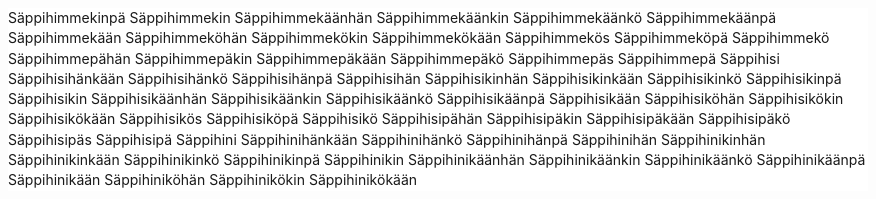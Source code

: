Säppihimmekinpä
Säppihimmekin
Säppihimmekäänhän
Säppihimmekäänkin
Säppihimmekäänkö
Säppihimmekäänpä
Säppihimmekään
Säppihimmeköhän
Säppihimmekökin
Säppihimmekökään
Säppihimmekös
Säppihimmeköpä
Säppihimmekö
Säppihimmepähän
Säppihimmepäkin
Säppihimmepäkään
Säppihimmepäkö
Säppihimmepäs
Säppihimmepä
Säppihisi
Säppihisihänkään
Säppihisihänkö
Säppihisihänpä
Säppihisihän
Säppihisikinhän
Säppihisikinkään
Säppihisikinkö
Säppihisikinpä
Säppihisikin
Säppihisikäänhän
Säppihisikäänkin
Säppihisikäänkö
Säppihisikäänpä
Säppihisikään
Säppihisiköhän
Säppihisikökin
Säppihisikökään
Säppihisikös
Säppihisiköpä
Säppihisikö
Säppihisipähän
Säppihisipäkin
Säppihisipäkään
Säppihisipäkö
Säppihisipäs
Säppihisipä
Säppihini
Säppihinihänkään
Säppihinihänkö
Säppihinihänpä
Säppihinihän
Säppihinikinhän
Säppihinikinkään
Säppihinikinkö
Säppihinikinpä
Säppihinikin
Säppihinikäänhän
Säppihinikäänkin
Säppihinikäänkö
Säppihinikäänpä
Säppihinikään
Säppihiniköhän
Säppihinikökin
Säppihinikökään